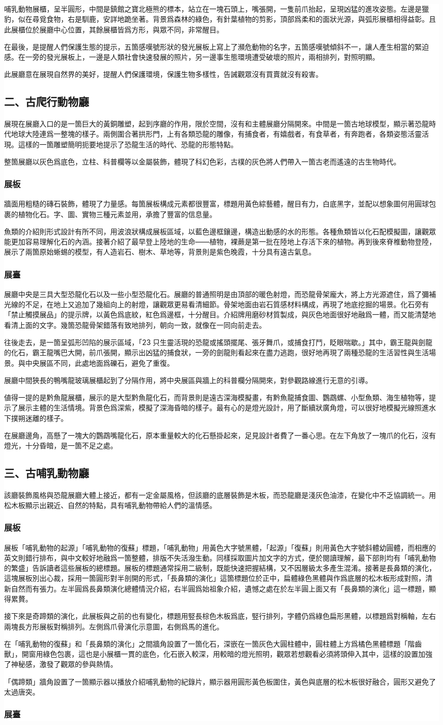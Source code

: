 哺乳動物展櫃，呈半圓形，中間是鎮館之寶北極熊的標本，站立在一塊石頭上，嘴張開，一隻前爪抬起，呈現凶猛的進攻姿態。左邊是獵豹，似在尋覓食物，右是馴鹿，安詳地跪坐著。背景爲森林的綠色，有針葉植物的剪影，頂部爲柔和的面狀光源，與弧形展櫃相得益彰。且此展櫃位於展廳中心位置，其餘展櫃皆爲方形，與眾不同，非常醒目。

在最後，是提醒人們保護生態的提示，五箇感嘆號形狀的發光展板上寫上了瀕危動物的名字，五箇感嘆號傾斜不一，讓人產生相當的緊迫感。在一旁的發光展板上，一邊是人類社會快速發展的照片，另一邊事生態環境遭受破壞的照片，兩相排列，對照明顯。

此展廳意在展現自然界的美好，提醒人們保護環境，保護生物多樣性，告誡觀眾沒有買賣就沒有殺害。

## 二、古爬行動物廳

展現在展廳入口的是一箇巨大的黃銅雕塑，起到序廳的作用，限於空間，沒有和主體展廳分隔開來。中間是一箇古地球模型，顯示著恐龍時代地球大陸連爲一整塊的樣子。兩側圍合著拱形門，上有各類恐龍的雕像，有捕食者，有嬉戲者，有食草者，有奔跑者，各類姿態活靈活現。這樣的一箇雕塑簡明扼要地提示了恐龍生活的時代、恐龍的形態特點。

整箇展廳以灰色爲底色，立柱、科普欄等以金屬裝飾，體現了科幻色彩，古樸的灰色將人們帶入一箇古老而遙遠的古生物時代。

### 展板

牆面用粗糙的磚石裝飾，體現了力量感。每箇展板構成元素都很豐富，標題用黃色綜藝體，醒目有力，白底黑字，並配以想象圖何用圓球包裹的植物化石。字、圖、實物三種元素並用，承擔了豐富的信息量。

魚類的介紹則形式設計有所不同，用波浪狀構成展板區域，以藍色邊框鑲邊，構造出動感的水的形態。各種魚類皆以化石配模擬圖，讓觀眾能更加容易理解化石的內涵。接著介紹了最早登上陸地的生命——植物，裸蕨是第一批在陸地上存活下來的植物。再到後來脊椎動物登陸，展示了兩箇原始蜥蜴的模型，有人造岩石、樹木、草地等，背景則是紫色晚霞，十分具有遠古氣息。

### 展臺

展廳中央是三具大型恐龍化石以及一些小型恐龍化石。展廳的普通照明是由頂部的暖色射燈，而恐龍骨架龐大，將上方光源遮住，爲了彌補光線的不足，在地上又追加了幾組向上的射燈，讓觀眾更易看清細節。骨架地面由岩石質感材料構成，再現了地底挖掘的場景。化石旁有「禁止觸摸展品」的提示牌，以黃色爲底紋，紅色爲邊框，十分醒目。介紹牌用磨砂材質製成，與灰色地面很好地融爲一體，而又能清楚地看清上面的文字。幾箇恐龍骨架錯落有致地排列，朝向一致，就像在一同向前走去。

往後走去，是一箇呈弧形凹陷的展示區域，「23 只生靈活現的恐龍或搖頭擺尾、張牙舞爪，或捕食打鬥，眨眼喘歇。」其中，霸王龍與劍龍的化石，霸王龍嘴巴大開，前爪張開，顯示出凶猛的捕食狀，一旁的劍龍則看起來在盡力逃跑，很好地再現了兩種恐龍的生活習性與生活場景。與中央展區不同，此處地面爲礫石，避免了重復。

展廳中間狹長的鴨嘴龍玻璃展櫃起到了分隔作用，將中央展區與牆上的科普欄分隔開來，對參觀路線進行无意的引導。

値得一提的是黔魚龍展櫃，展示的是大型黔魚龍化石，而背景則是遠古深海模擬畫，有黔魚龍捕食圖、鸚鵡螺、小型魚類、海生植物等，提示了展示主體的生活情境。背景色爲深紫，模擬了深海昏暗的樣子。最有心的是燈光設計，用了斷續狀廣角燈，可以很好地模擬光線照進水下撲朔迷離的樣子。

在展廳邊角，高懸了一塊大的鸚鵡嘴龍化石，原本重量較大的化石懸掛起來，足見設計者費了一番心思。在左下角放了一塊爪的化石，沒有燈光，十分昏暗，是一箇不足之處。

## 三、古哺乳動物廳

該廳裝飾風格與恐龍展廳大體上接近，都有一定金屬風格，但該廳的底層裝飾是木板，而恐龍廳是淺灰色油漆，在變化中不乏協調統一。用松木板顯示出親近、自然的特點，具有哺乳動物帶給人們的溫情感。

### 展板

展板「哺乳動物的起源」「哺乳動物的復蘇」標題，「哺乳動物」用黃色大字號黑體，「起源」「復蘇」則用黃色大字號斜體幼圓體，而相應的英文則錯行排布，與中文較好地融爲一箇整體，排版不失活潑生動。同樣採取圖片加文字的方式，便於閱讀理解，最下部則均有「哺乳動物的繁盛」告訴讀者這些展板的總標題。展板的標題通常採用二級制，既能快速把握結構，又不因層級太多產生混淆。接著是長鼻類的演化，這塊展板別出心裁，採用一箇圓形對半剖開的形式，「長鼻類的演化」這箇標題位於正中，扁體綠色黑體與作爲底層的松木板形成對照，清新自然而有張力。左半圓爲長鼻類演化總體情況介紹，右半圓爲始祖象介紹，遺憾之處在於左半圓上面又有「長鼻類的演化」這一標題，顯得累贅。

接下來是奇蹄類的演化，此展板與之前的也有變化，標題用竪長棕色木板爲底，竪行排列，字體仍爲綠色扁形黑體，以標題爲對稱軸，左右兩塊長方形展板對稱排列。左側爲爪骨演化示意圖，右側爲馬的進化。

在「哺乳動物的復蘇」和「長鼻類的演化」之間牆角設置了一箇化石，深嵌在一箇灰色大圓柱體中，圓柱體上方爲橘色黑體標題「階齒獸」，開窗用綠色包裹，這也是小展櫃一貫的底色，化石嵌入較深，用較暗的燈光照明，觀眾若想觀看必須將頭伸入其中，這樣的設置加強了神秘感，激發了觀眾的參與熱情。

「偶蹄類」牆角設置了一箇顯示器以播放介紹哺乳動物的紀錄片，顯示器用圓形黃色板圍住，黃色與底層的松木板很好融合，圓形又避免了太過唐突。

### 展臺
